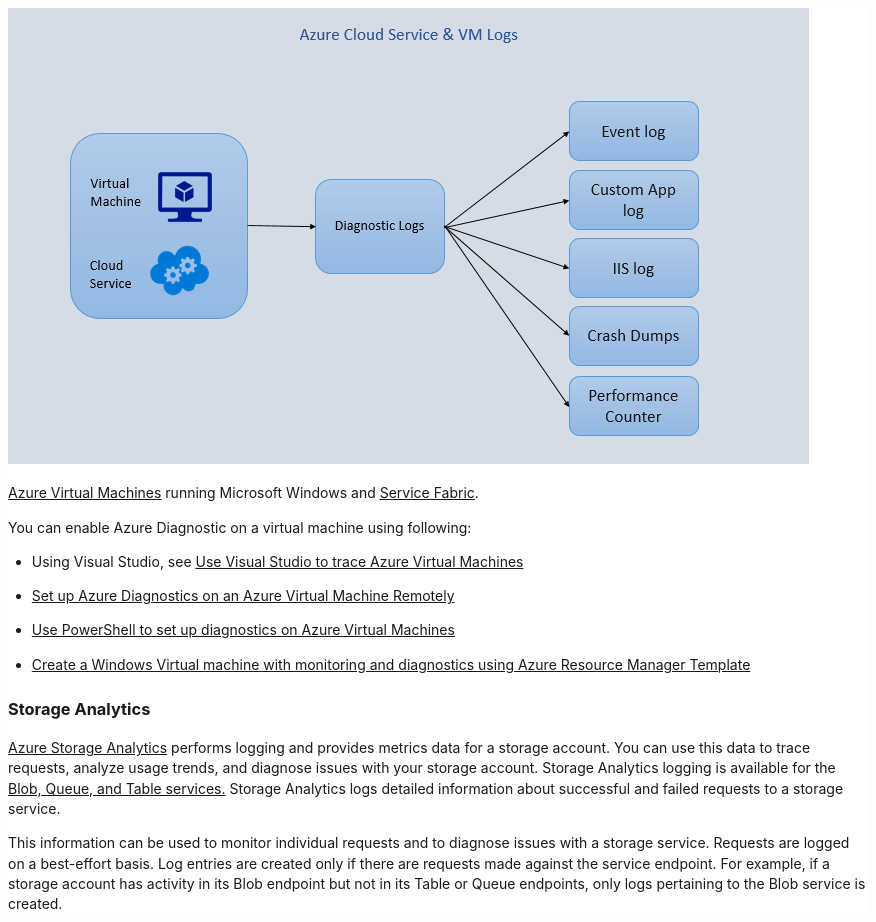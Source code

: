 ![Virtual Machine logs using Azure Diagnostics](./media/azure-log-audit/azure-log-audit-fig3.png)

[Azure Virtual Machines](https://azure.microsoft.com/documentation/learning-paths/virtual-machines/) running Microsoft Windows and [Service Fabric](https://docs.microsoft.com/azure/service-fabric/service-fabric-overview).

You can enable Azure Diagnostic on a virtual machine using following:

-	Using Visual Studio, see [Use Visual Studio to trace Azure Virtual Machines](https://docs.microsoft.com/azure/vs-azure-tools-debug-cloud-services-virtual-machines)

-	[Set up Azure Diagnostics on an Azure Virtual Machine Remotely](https://docs.microsoft.com/azure/virtual-machines-dotnet-diagnostics)

-	[Use PowerShell to set up diagnostics on Azure Virtual Machines](https://docs.microsoft.com/azure/virtual-machines/virtual-machines-windows-ps-extensions-diagnostics?toc=%2fazure%2fvirtual-machines%2fwindows%2ftoc.json)

-	[Create a Windows Virtual machine with monitoring and diagnostics using Azure Resource Manager Template](https://docs.microsoft.com/azure/virtual-machines/virtual-machines-windows-extensions-diagnostics-template?toc=%2fazure%2fvirtual-machines%2fwindows%2ftoc.json)

### Storage Analytics
[Azure Storage Analytics](https://docs.microsoft.com/rest/api/storageservices/fileservices/storage-analytics) performs logging and provides metrics data for a storage account. You can use this data to trace requests, analyze usage trends, and diagnose issues with your storage account. Storage Analytics logging is available for the [Blob, Queue, and Table services.](https://docs.microsoft.com/azure/storage/storage-introduction) Storage Analytics logs detailed information about successful and failed requests to a storage service.

This information can be used to monitor individual requests and to diagnose issues with a storage service. Requests are logged on a best-effort basis. Log entries are created only if there are requests made against the service endpoint. For example, if a storage account has activity in its Blob endpoint but not in its Table or Queue endpoints, only logs pertaining to the Blob service is created.

